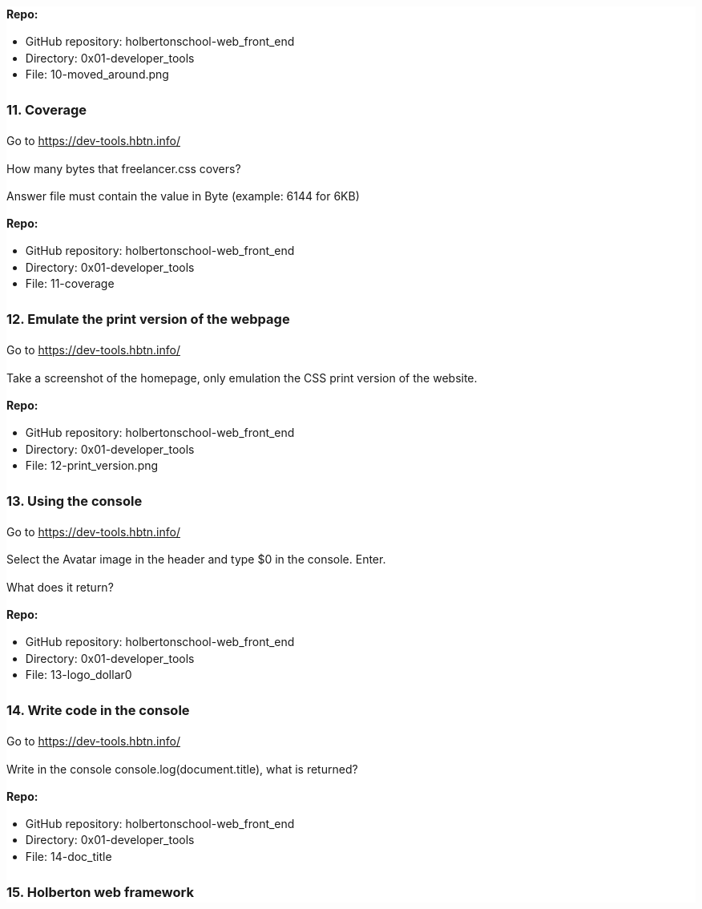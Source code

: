 **Repo:**

- GitHub repository: holbertonschool-web_front_end
- Directory: 0x01-developer_tools
- File: 10-moved_around.png

### 11. Coverage

Go to https://dev-tools.hbtn.info/

How many bytes that freelancer.css covers?

Answer file must contain the value in Byte (example: 6144 for 6KB)

**Repo:**

- GitHub repository: holbertonschool-web_front_end
- Directory: 0x01-developer_tools
- File: 11-coverage

### 12. Emulate the print version of the webpage

Go to https://dev-tools.hbtn.info/

Take a screenshot of the homepage, only emulation the CSS print version of the website.

**Repo:**

- GitHub repository: holbertonschool-web_front_end
- Directory: 0x01-developer_tools
- File: 12-print_version.png

### 13. Using the console

Go to https://dev-tools.hbtn.info/

Select the Avatar image in the header and type $0 in the console. Enter.

What does it return?

**Repo:**

- GitHub repository: holbertonschool-web_front_end
- Directory: 0x01-developer_tools
- File: 13-logo_dollar0

### 14. Write code in the console

Go to https://dev-tools.hbtn.info/

Write in the console console.log(document.title), what is returned?

**Repo:**

- GitHub repository: holbertonschool-web_front_end
- Directory: 0x01-developer_tools
- File: 14-doc_title

### 15. Holberton web framework
